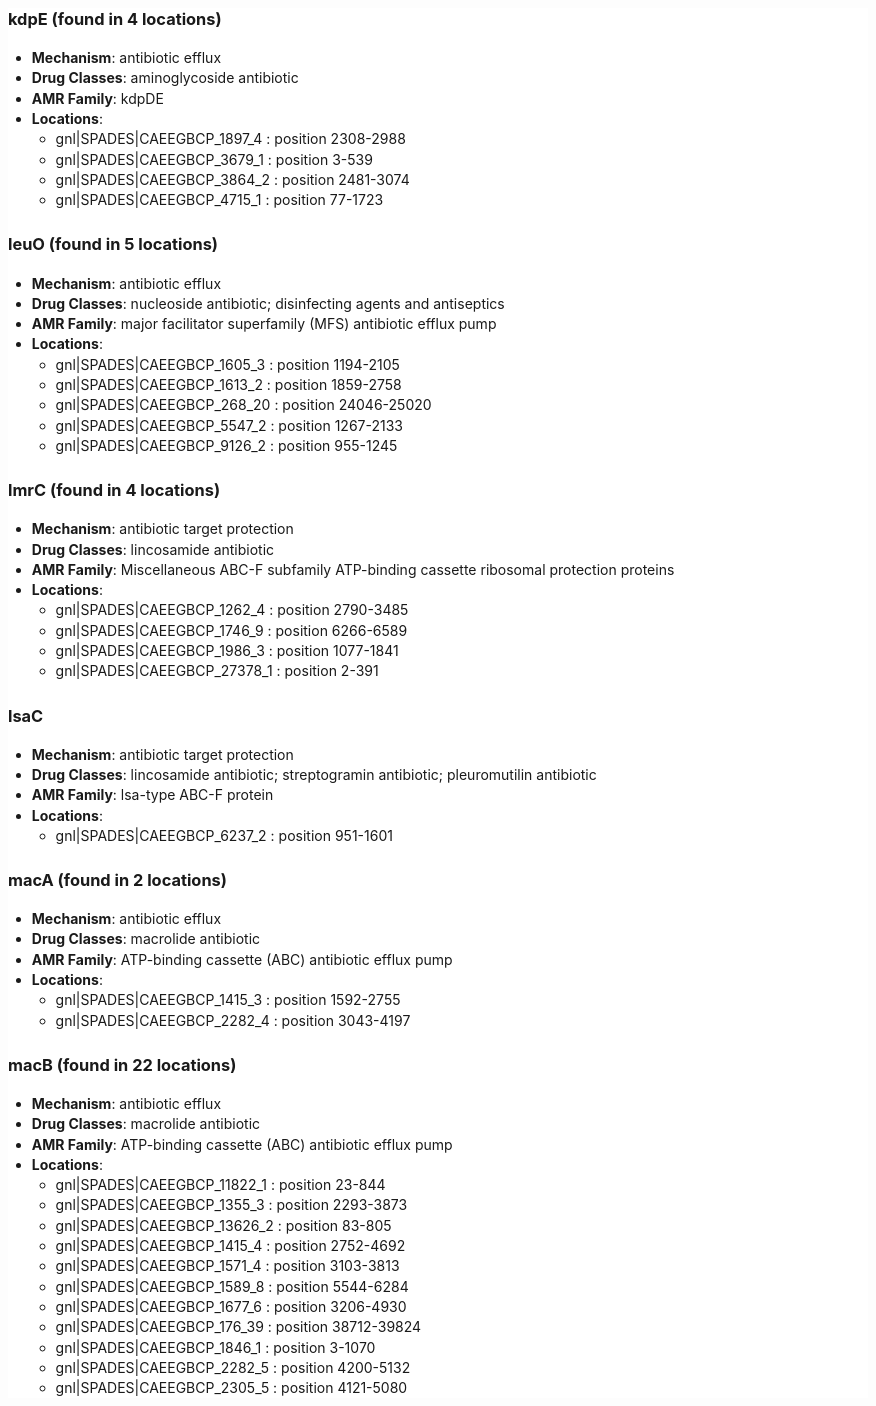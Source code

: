 ### kdpE (found in 4 locations)
- **Mechanism**: antibiotic efflux
- **Drug Classes**: aminoglycoside antibiotic
- **AMR Family**: kdpDE
- **Locations**:
  - gnl|SPADES|CAEEGBCP_1897_4 : position 2308-2988
  - gnl|SPADES|CAEEGBCP_3679_1 : position 3-539
  - gnl|SPADES|CAEEGBCP_3864_2 : position 2481-3074
  - gnl|SPADES|CAEEGBCP_4715_1 : position 77-1723

### leuO (found in 5 locations)
- **Mechanism**: antibiotic efflux
- **Drug Classes**: nucleoside antibiotic; disinfecting agents and antiseptics
- **AMR Family**: major facilitator superfamily (MFS) antibiotic efflux pump
- **Locations**:
  - gnl|SPADES|CAEEGBCP_1605_3 : position 1194-2105
  - gnl|SPADES|CAEEGBCP_1613_2 : position 1859-2758
  - gnl|SPADES|CAEEGBCP_268_20 : position 24046-25020
  - gnl|SPADES|CAEEGBCP_5547_2 : position 1267-2133
  - gnl|SPADES|CAEEGBCP_9126_2 : position 955-1245

### lmrC (found in 4 locations)
- **Mechanism**: antibiotic target protection
- **Drug Classes**: lincosamide antibiotic
- **AMR Family**: Miscellaneous ABC-F subfamily ATP-binding cassette ribosomal protection proteins
- **Locations**:
  - gnl|SPADES|CAEEGBCP_1262_4 : position 2790-3485
  - gnl|SPADES|CAEEGBCP_1746_9 : position 6266-6589
  - gnl|SPADES|CAEEGBCP_1986_3 : position 1077-1841
  - gnl|SPADES|CAEEGBCP_27378_1 : position 2-391

### lsaC
- **Mechanism**: antibiotic target protection
- **Drug Classes**: lincosamide antibiotic; streptogramin antibiotic; pleuromutilin antibiotic
- **AMR Family**: lsa-type ABC-F protein
- **Locations**:
  - gnl|SPADES|CAEEGBCP_6237_2 : position 951-1601

### macA (found in 2 locations)
- **Mechanism**: antibiotic efflux
- **Drug Classes**: macrolide antibiotic
- **AMR Family**: ATP-binding cassette (ABC) antibiotic efflux pump
- **Locations**:
  - gnl|SPADES|CAEEGBCP_1415_3 : position 1592-2755
  - gnl|SPADES|CAEEGBCP_2282_4 : position 3043-4197

### macB (found in 22 locations)
- **Mechanism**: antibiotic efflux
- **Drug Classes**: macrolide antibiotic
- **AMR Family**: ATP-binding cassette (ABC) antibiotic efflux pump
- **Locations**:
  - gnl|SPADES|CAEEGBCP_11822_1 : position 23-844
  - gnl|SPADES|CAEEGBCP_1355_3 : position 2293-3873
  - gnl|SPADES|CAEEGBCP_13626_2 : position 83-805
  - gnl|SPADES|CAEEGBCP_1415_4 : position 2752-4692
  - gnl|SPADES|CAEEGBCP_1571_4 : position 3103-3813
  - gnl|SPADES|CAEEGBCP_1589_8 : position 5544-6284
  - gnl|SPADES|CAEEGBCP_1677_6 : position 3206-4930
  - gnl|SPADES|CAEEGBCP_176_39 : position 38712-39824
  - gnl|SPADES|CAEEGBCP_1846_1 : position 3-1070
  - gnl|SPADES|CAEEGBCP_2282_5 : position 4200-5132
  - gnl|SPADES|CAEEGBCP_2305_5 : position 4121-5080